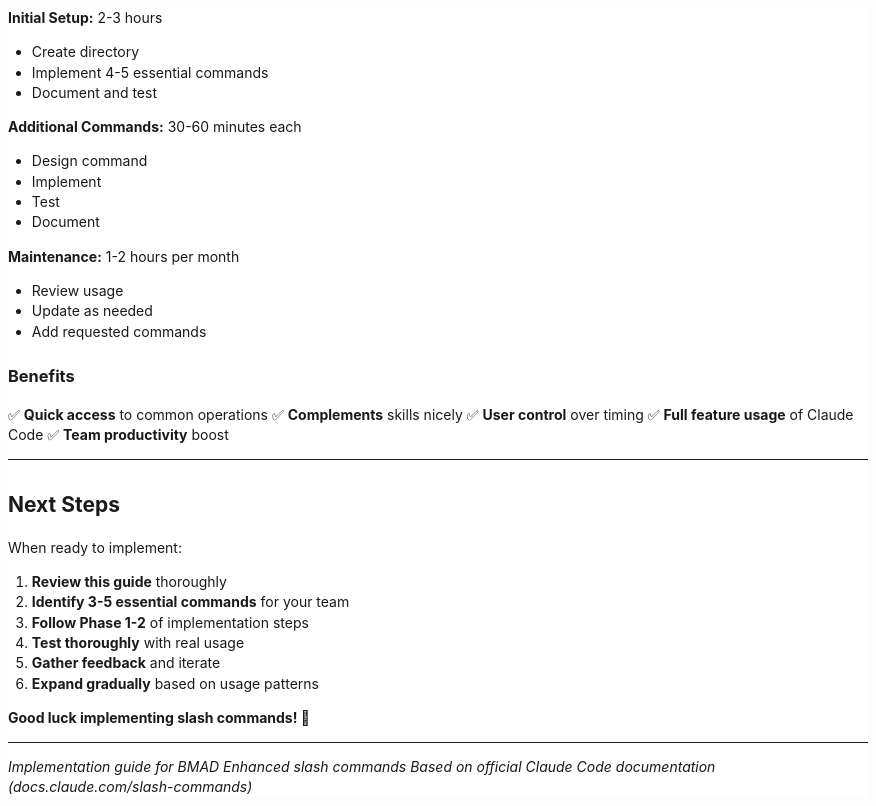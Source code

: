 **Initial Setup:** 2-3 hours
- Create directory
- Implement 4-5 essential commands
- Document and test

**Additional Commands:** 30-60 minutes each
- Design command
- Implement
- Test
- Document

**Maintenance:** 1-2 hours per month
- Review usage
- Update as needed
- Add requested commands

### Benefits

✅ **Quick access** to common operations
✅ **Complements** skills nicely
✅ **User control** over timing
✅ **Full feature usage** of Claude Code
✅ **Team productivity** boost

---

## Next Steps

When ready to implement:

1. **Review this guide** thoroughly
2. **Identify 3-5 essential commands** for your team
3. **Follow Phase 1-2** of implementation steps
4. **Test thoroughly** with real usage
5. **Gather feedback** and iterate
6. **Expand gradually** based on usage patterns

**Good luck implementing slash commands! 🚀**

---

*Implementation guide for BMAD Enhanced slash commands*
*Based on official Claude Code documentation (docs.claude.com/slash-commands)*
